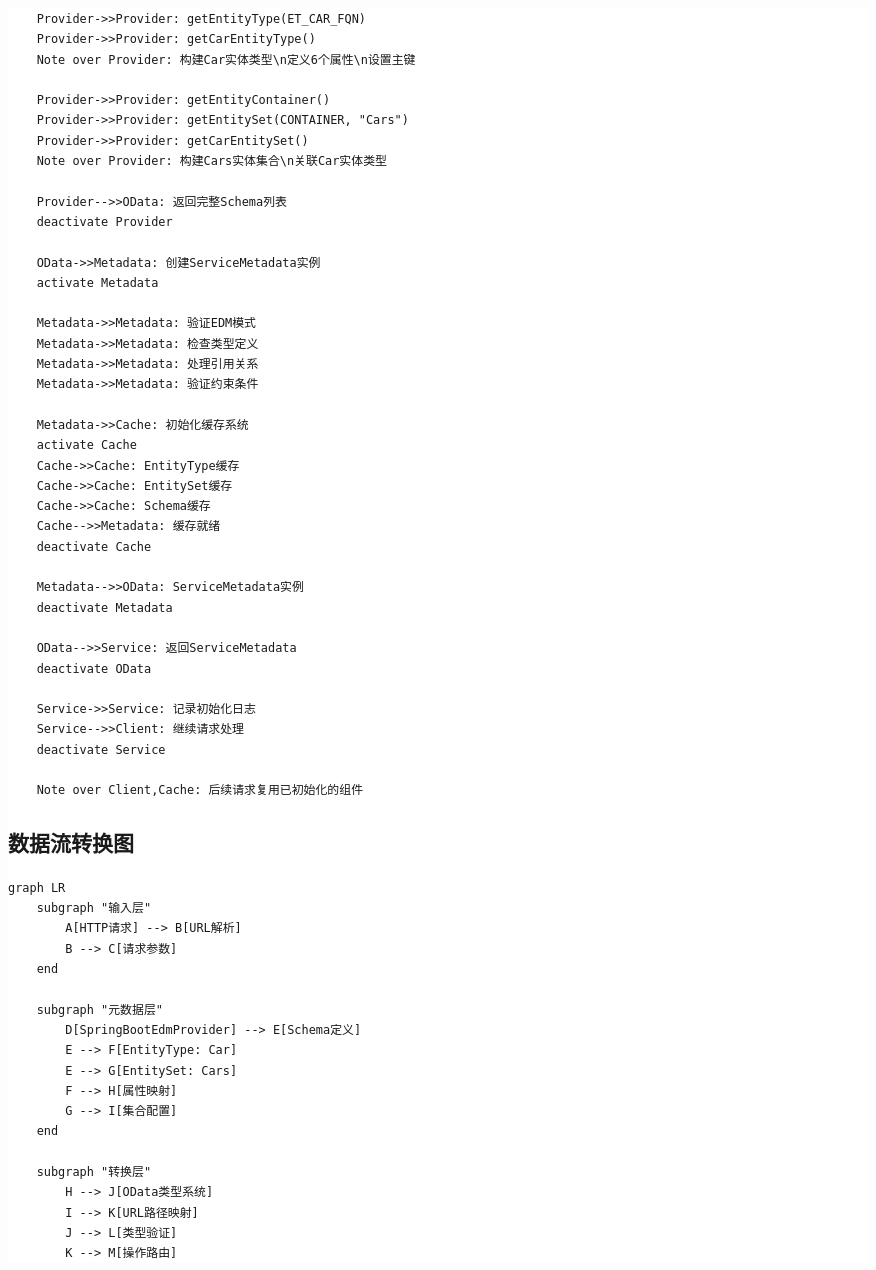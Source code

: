 ```mermaid
    Provider->>Provider: getEntityType(ET_CAR_FQN)
    Provider->>Provider: getCarEntityType()
    Note over Provider: 构建Car实体类型\n定义6个属性\n设置主键
    
    Provider->>Provider: getEntityContainer()
    Provider->>Provider: getEntitySet(CONTAINER, "Cars")
    Provider->>Provider: getCarEntitySet()
    Note over Provider: 构建Cars实体集合\n关联Car实体类型
    
    Provider-->>OData: 返回完整Schema列表
    deactivate Provider
    
    OData->>Metadata: 创建ServiceMetadata实例
    activate Metadata
    
    Metadata->>Metadata: 验证EDM模式
    Metadata->>Metadata: 检查类型定义
    Metadata->>Metadata: 处理引用关系
    Metadata->>Metadata: 验证约束条件
    
    Metadata->>Cache: 初始化缓存系统
    activate Cache
    Cache->>Cache: EntityType缓存
    Cache->>Cache: EntitySet缓存
    Cache->>Cache: Schema缓存
    Cache-->>Metadata: 缓存就绪
    deactivate Cache
    
    Metadata-->>OData: ServiceMetadata实例
    deactivate Metadata
    
    OData-->>Service: 返回ServiceMetadata
    deactivate OData
    
    Service->>Service: 记录初始化日志
    Service-->>Client: 继续请求处理
    deactivate Service
    
    Note over Client,Cache: 后续请求复用已初始化的组件
```

## 数据流转换图

```mermaid
graph LR
    subgraph "输入层"
        A[HTTP请求] --> B[URL解析]
        B --> C[请求参数]
    end
    
    subgraph "元数据层"
        D[SpringBootEdmProvider] --> E[Schema定义]
        E --> F[EntityType: Car]
        E --> G[EntitySet: Cars]
        F --> H[属性映射]
        G --> I[集合配置]
    end
    
    subgraph "转换层"
        H --> J[OData类型系统]
        I --> K[URL路径映射]
        J --> L[类型验证]
        K --> M[操作路由]
```
